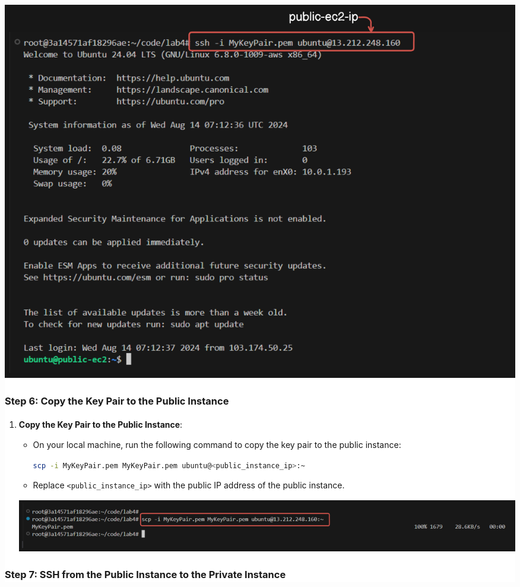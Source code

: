    ![alt text](./images/image-8.png)

### Step 6: Copy the Key Pair to the Public Instance

1. **Copy the Key Pair to the Public Instance**:
   - On your local machine, run the following command to copy the key pair to the public instance:
     ```sh
     scp -i MyKeyPair.pem MyKeyPair.pem ubuntu@<public_instance_ip>:~
     ```
   - Replace `<public_instance_ip>` with the public IP address of the public instance.

   ![alt text](./images/image-9.png)

### Step 7: SSH from the Public Instance to the Private Instance
